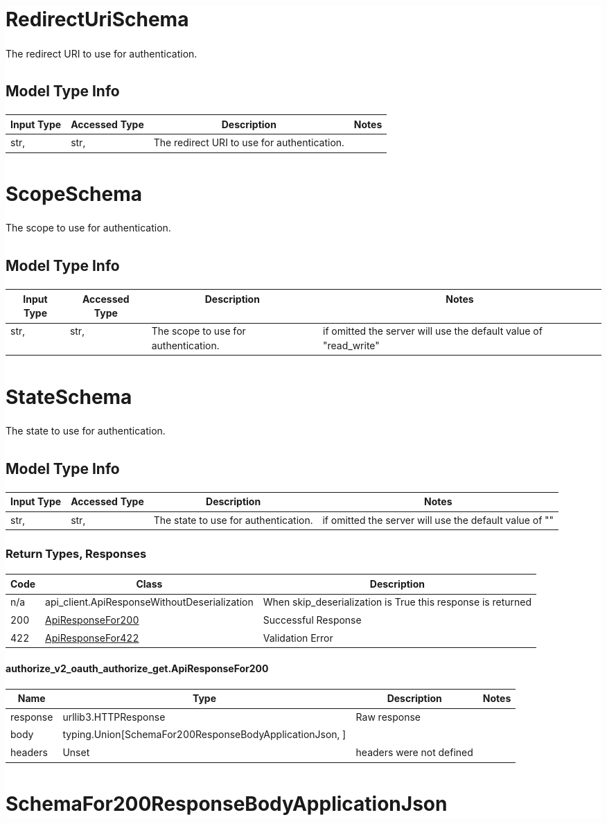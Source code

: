 # RedirectUriSchema

The redirect URI to use for authentication.

## Model Type Info
Input Type | Accessed Type | Description | Notes
------------ | ------------- | ------------- | -------------
str,  | str,  | The redirect URI to use for authentication. | 

# ScopeSchema

The scope to use for authentication.

## Model Type Info
Input Type | Accessed Type | Description | Notes
------------ | ------------- | ------------- | -------------
str,  | str,  | The scope to use for authentication. | if omitted the server will use the default value of "read_write"

# StateSchema

The state to use for authentication.

## Model Type Info
Input Type | Accessed Type | Description | Notes
------------ | ------------- | ------------- | -------------
str,  | str,  | The state to use for authentication. | if omitted the server will use the default value of ""

### Return Types, Responses

Code | Class | Description
------------- | ------------- | -------------
n/a | api_client.ApiResponseWithoutDeserialization | When skip_deserialization is True this response is returned
200 | [ApiResponseFor200](#authorize_v2_oauth_authorize_get.ApiResponseFor200) | Successful Response
422 | [ApiResponseFor422](#authorize_v2_oauth_authorize_get.ApiResponseFor422) | Validation Error

#### authorize_v2_oauth_authorize_get.ApiResponseFor200
Name | Type | Description  | Notes
------------- | ------------- | ------------- | -------------
response | urllib3.HTTPResponse | Raw response |
body | typing.Union[SchemaFor200ResponseBodyApplicationJson, ] |  |
headers | Unset | headers were not defined |

# SchemaFor200ResponseBodyApplicationJson
